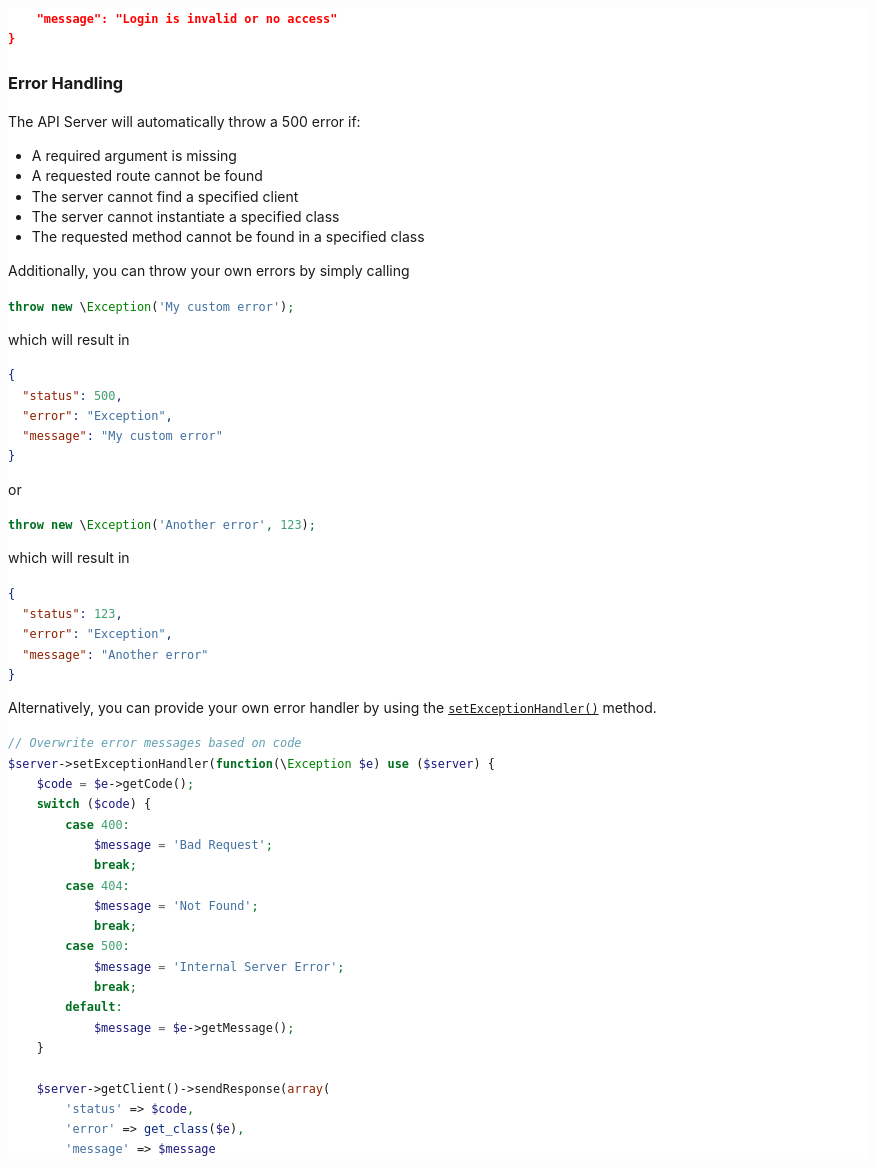 ```json
    "message": "Login is invalid or no access"
}
```

### Error Handling

The API Server will automatically throw a 500 error if:
* A required argument is missing
* A requested route cannot be found
* The server cannot find a specified client
* The server cannot instantiate a specified class
* The requested method cannot be found in a specified class

Additionally, you can throw your own errors by simply calling
```php
throw new \Exception('My custom error');
```

which will result in 

```json
{
  "status": 500,
  "error": "Exception",
  "message": "My custom error"
}
```

or 

```php
throw new \Exception('Another error', 123);
```

which will result in

```json
{
  "status": 123,
  "error": "Exception",
  "message": "Another error"
}
```

Alternatively, you can provide your own error handler by using the [`setExceptionHandler()`](phpdoc/#serversetexceptionhandler) method.

```php
// Overwrite error messages based on code
$server->setExceptionHandler(function(\Exception $e) use ($server) {
    $code = $e->getCode();
    switch ($code) {
        case 400:
            $message = 'Bad Request';
            break;
        case 404:
            $message = 'Not Found';
            break;
        case 500:
            $message = 'Internal Server Error';
            break;
        default:
            $message = $e->getMessage();
    }
    
    $server->getClient()->sendResponse(array(
        'status' => $code,
        'error' => get_class($e),
        'message' => $message
```